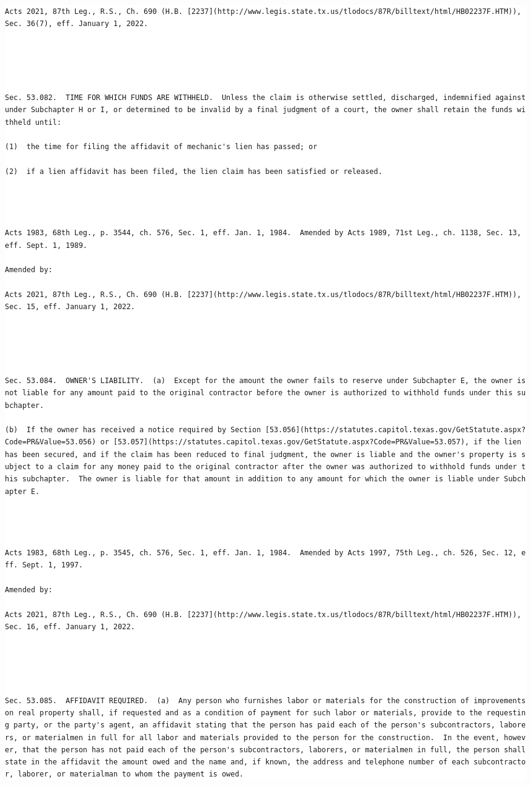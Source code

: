     Acts 2021, 87th Leg., R.S., Ch. 690 (H.B. [2237](http://www.legis.state.tx.us/tlodocs/87R/billtext/html/HB02237F.HTM)), Sec. 36(7), eff. January 1, 2022.
    
    
    
    
    
    Sec. 53.082.  TIME FOR WHICH FUNDS ARE WITHHELD.  Unless the claim is otherwise settled, discharged, indemnified against under Subchapter H or I, or determined to be invalid by a final judgment of a court, the owner shall retain the funds withheld until:
    
    (1)  the time for filing the affidavit of mechanic's lien has passed; or
    
    (2)  if a lien affidavit has been filed, the lien claim has been satisfied or released.
    
    
    
    
    Acts 1983, 68th Leg., p. 3544, ch. 576, Sec. 1, eff. Jan. 1, 1984.  Amended by Acts 1989, 71st Leg., ch. 1138, Sec. 13, eff. Sept. 1, 1989.
    
    Amended by: 
    
    Acts 2021, 87th Leg., R.S., Ch. 690 (H.B. [2237](http://www.legis.state.tx.us/tlodocs/87R/billtext/html/HB02237F.HTM)), Sec. 15, eff. January 1, 2022.
    
    
    
    
    
    Sec. 53.084.  OWNER'S LIABILITY.  (a)  Except for the amount the owner fails to reserve under Subchapter E, the owner is not liable for any amount paid to the original contractor before the owner is authorized to withhold funds under this subchapter.
    
    (b)  If the owner has received a notice required by Section [53.056](https://statutes.capitol.texas.gov/GetStatute.aspx?Code=PR&Value=53.056) or [53.057](https://statutes.capitol.texas.gov/GetStatute.aspx?Code=PR&Value=53.057), if the lien has been secured, and if the claim has been reduced to final judgment, the owner is liable and the owner's property is subject to a claim for any money paid to the original contractor after the owner was authorized to withhold funds under this subchapter.  The owner is liable for that amount in addition to any amount for which the owner is liable under Subchapter E.
    
    
    
    
    Acts 1983, 68th Leg., p. 3545, ch. 576, Sec. 1, eff. Jan. 1, 1984.  Amended by Acts 1997, 75th Leg., ch. 526, Sec. 12, eff. Sept. 1, 1997.
    
    Amended by: 
    
    Acts 2021, 87th Leg., R.S., Ch. 690 (H.B. [2237](http://www.legis.state.tx.us/tlodocs/87R/billtext/html/HB02237F.HTM)), Sec. 16, eff. January 1, 2022.
    
    
    
    
    
    Sec. 53.085.  AFFIDAVIT REQUIRED.  (a)  Any person who furnishes labor or materials for the construction of improvements on real property shall, if requested and as a condition of payment for such labor or materials, provide to the requesting party, or the party's agent, an affidavit stating that the person has paid each of the person's subcontractors, laborers, or materialmen in full for all labor and materials provided to the person for the construction.  In the event, however, that the person has not paid each of the person's subcontractors, laborers, or materialmen in full, the person shall state in the affidavit the amount owed and the name and, if known, the address and telephone number of each subcontractor, laborer, or materialman to whom the payment is owed.
    